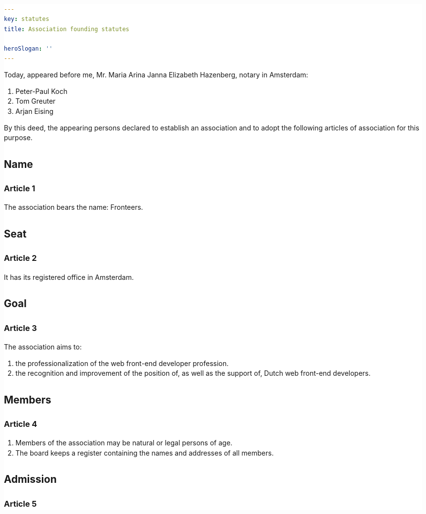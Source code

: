 ```yaml
---
key: statutes
title: Association founding statutes

heroSlogan: ''
---
```


Today, appeared before me, Mr. Maria Arina Janna Elizabeth Hazenberg, notary in Amsterdam:

1. Peter-Paul Koch
2. Tom Greuter
3. Arjan Eising

By this deed, the appearing persons declared to establish an association and to adopt the following articles of association for this purpose.

## Name

### Article 1

The association bears the name: Fronteers.

## Seat

### Article 2

It has its registered office in Amsterdam.

## Goal

### Article 3

The association aims to:

1. the professionalization of the web front-end developer profession.
2. the recognition and improvement of the position of, as well as the support of, Dutch web front-end developers.

## Members

### Article 4

1. Members of the association may be natural or legal persons of age.
2. The board keeps a register containing the names and addresses of all members.

## Admission

### Article 5
